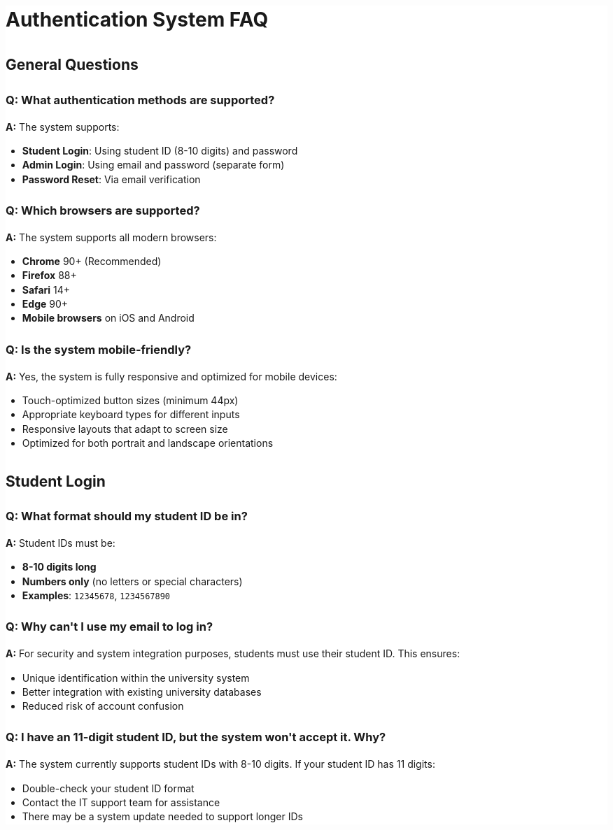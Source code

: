 # Authentication System FAQ

## General Questions

### Q: What authentication methods are supported?

**A:** The system supports:
- **Student Login**: Using student ID (8-10 digits) and password
- **Admin Login**: Using email and password (separate form)
- **Password Reset**: Via email verification

### Q: Which browsers are supported?

**A:** The system supports all modern browsers:
- **Chrome** 90+ (Recommended)
- **Firefox** 88+
- **Safari** 14+
- **Edge** 90+
- **Mobile browsers** on iOS and Android

### Q: Is the system mobile-friendly?

**A:** Yes, the system is fully responsive and optimized for mobile devices:
- Touch-optimized button sizes (minimum 44px)
- Appropriate keyboard types for different inputs
- Responsive layouts that adapt to screen size
- Optimized for both portrait and landscape orientations

## Student Login

### Q: What format should my student ID be in?

**A:** Student IDs must be:
- **8-10 digits long**
- **Numbers only** (no letters or special characters)
- **Examples**: `12345678`, `1234567890`

### Q: Why can't I use my email to log in?

**A:** For security and system integration purposes, students must use their student ID. This ensures:
- Unique identification within the university system
- Better integration with existing university databases
- Reduced risk of account confusion

### Q: I have an 11-digit student ID, but the system won't accept it. Why?

**A:** The system currently supports student IDs with 8-10 digits. If your student ID has 11 digits:
- Double-check your student ID format
- Contact the IT support team for assistance
- There may be a system update needed to support longer IDs
